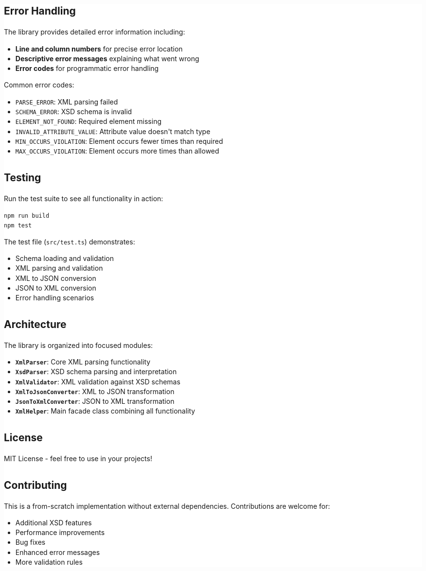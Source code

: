 ## Error Handling

The library provides detailed error information including:

- **Line and column numbers** for precise error location
- **Descriptive error messages** explaining what went wrong
- **Error codes** for programmatic error handling

Common error codes:
- `PARSE_ERROR`: XML parsing failed
- `SCHEMA_ERROR`: XSD schema is invalid
- `ELEMENT_NOT_FOUND`: Required element missing
- `INVALID_ATTRIBUTE_VALUE`: Attribute value doesn't match type
- `MIN_OCCURS_VIOLATION`: Element occurs fewer times than required
- `MAX_OCCURS_VIOLATION`: Element occurs more times than allowed

## Testing

Run the test suite to see all functionality in action:

```bash
npm run build
npm test
```

The test file (`src/test.ts`) demonstrates:
- Schema loading and validation
- XML parsing and validation
- XML to JSON conversion
- JSON to XML conversion
- Error handling scenarios

## Architecture

The library is organized into focused modules:

- **`XmlParser`**: Core XML parsing functionality
- **`XsdParser`**: XSD schema parsing and interpretation
- **`XmlValidator`**: XML validation against XSD schemas
- **`XmlToJsonConverter`**: XML to JSON transformation
- **`JsonToXmlConverter`**: JSON to XML transformation
- **`XmlHelper`**: Main facade class combining all functionality

## License

MIT License - feel free to use in your projects!

## Contributing

This is a from-scratch implementation without external dependencies. Contributions are welcome for:

- Additional XSD features
- Performance improvements
- Bug fixes
- Enhanced error messages
- More validation rules
